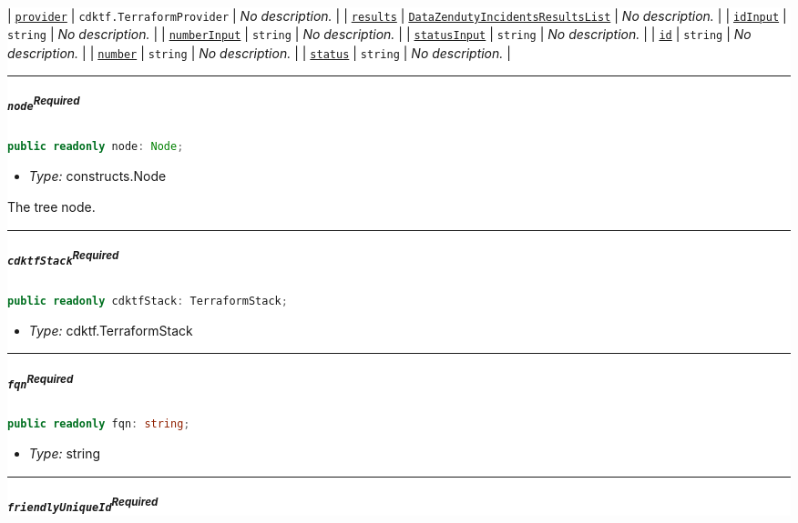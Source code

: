 | <code><a href="#@skeptools/provider-zenduty.dataZendutyIncidents.DataZendutyIncidents.property.provider">provider</a></code> | <code>cdktf.TerraformProvider</code> | *No description.* |
| <code><a href="#@skeptools/provider-zenduty.dataZendutyIncidents.DataZendutyIncidents.property.results">results</a></code> | <code><a href="#@skeptools/provider-zenduty.dataZendutyIncidents.DataZendutyIncidentsResultsList">DataZendutyIncidentsResultsList</a></code> | *No description.* |
| <code><a href="#@skeptools/provider-zenduty.dataZendutyIncidents.DataZendutyIncidents.property.idInput">idInput</a></code> | <code>string</code> | *No description.* |
| <code><a href="#@skeptools/provider-zenduty.dataZendutyIncidents.DataZendutyIncidents.property.numberInput">numberInput</a></code> | <code>string</code> | *No description.* |
| <code><a href="#@skeptools/provider-zenduty.dataZendutyIncidents.DataZendutyIncidents.property.statusInput">statusInput</a></code> | <code>string</code> | *No description.* |
| <code><a href="#@skeptools/provider-zenduty.dataZendutyIncidents.DataZendutyIncidents.property.id">id</a></code> | <code>string</code> | *No description.* |
| <code><a href="#@skeptools/provider-zenduty.dataZendutyIncidents.DataZendutyIncidents.property.number">number</a></code> | <code>string</code> | *No description.* |
| <code><a href="#@skeptools/provider-zenduty.dataZendutyIncidents.DataZendutyIncidents.property.status">status</a></code> | <code>string</code> | *No description.* |

---

##### `node`<sup>Required</sup> <a name="node" id="@skeptools/provider-zenduty.dataZendutyIncidents.DataZendutyIncidents.property.node"></a>

```typescript
public readonly node: Node;
```

- *Type:* constructs.Node

The tree node.

---

##### `cdktfStack`<sup>Required</sup> <a name="cdktfStack" id="@skeptools/provider-zenduty.dataZendutyIncidents.DataZendutyIncidents.property.cdktfStack"></a>

```typescript
public readonly cdktfStack: TerraformStack;
```

- *Type:* cdktf.TerraformStack

---

##### `fqn`<sup>Required</sup> <a name="fqn" id="@skeptools/provider-zenduty.dataZendutyIncidents.DataZendutyIncidents.property.fqn"></a>

```typescript
public readonly fqn: string;
```

- *Type:* string

---

##### `friendlyUniqueId`<sup>Required</sup> <a name="friendlyUniqueId" id="@skeptools/provider-zenduty.dataZendutyIncidents.DataZendutyIncidents.property.friendlyUniqueId"></a>
